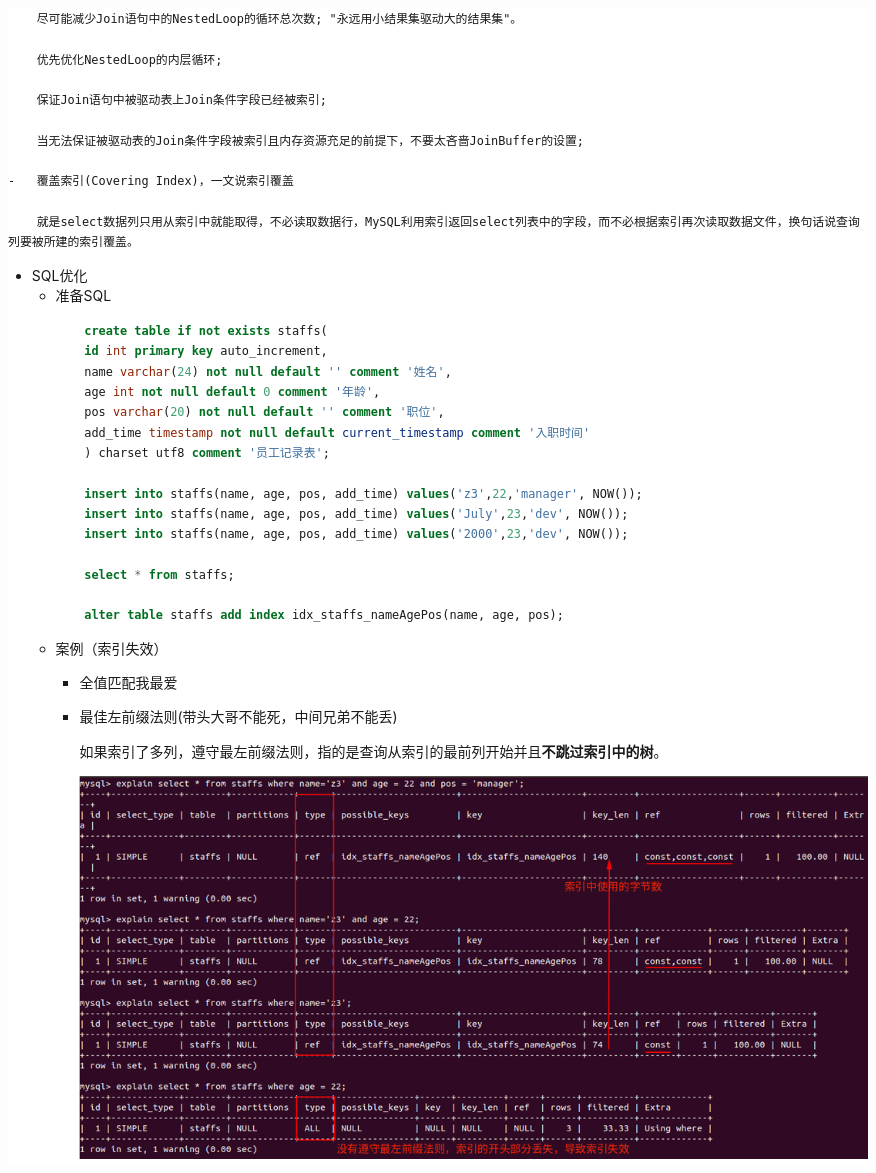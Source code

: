         尽可能减少Join语句中的NestedLoop的循环总次数; "永远用小结果集驱动大的结果集"。
        
        优先优化NestedLoop的内层循环;
        
        保证Join语句中被驱动表上Join条件字段已经被索引;
        
        当无法保证被驱动表的Join条件字段被索引且内存资源充足的前提下，不要太吝啬JoinBuffer的设置;
        
    -   覆盖索引(Covering Index)，一文说索引覆盖
    
        就是select数据列只用从索引中就能取得，不必读取数据行，MySQL利用索引返回select列表中的字段，而不必根据索引再次读取数据文件，换句话说查询列要被所建的索引覆盖。

-   SQL优化
    -   准备SQL
        ```sql
            create table if not exists staffs(
            id int primary key auto_increment,
            name varchar(24) not null default '' comment '姓名',
            age int not null default 0 comment '年龄',
            pos varchar(20) not null default '' comment '职位',
            add_time timestamp not null default current_timestamp comment '入职时间'
            ) charset utf8 comment '员工记录表';
            
            insert into staffs(name, age, pos, add_time) values('z3',22,'manager', NOW());
            insert into staffs(name, age, pos, add_time) values('July',23,'dev', NOW());
            insert into staffs(name, age, pos, add_time) values('2000',23,'dev', NOW());
            
            select * from staffs;
            
            alter table staffs add index idx_staffs_nameAgePos(name, age, pos);
        ```     
    -   案例（索引失效）
        -   全值匹配我最爱
        -   最佳左前缀法则(带头大哥不能死，中间兄弟不能丢)

            如果索引了多列，遵守最左前缀法则，指的是查询从索引的最前列开始并且**不跳过索引中的树**。
            
            ![](./mysql_images/最左前缀法则001.png)
            